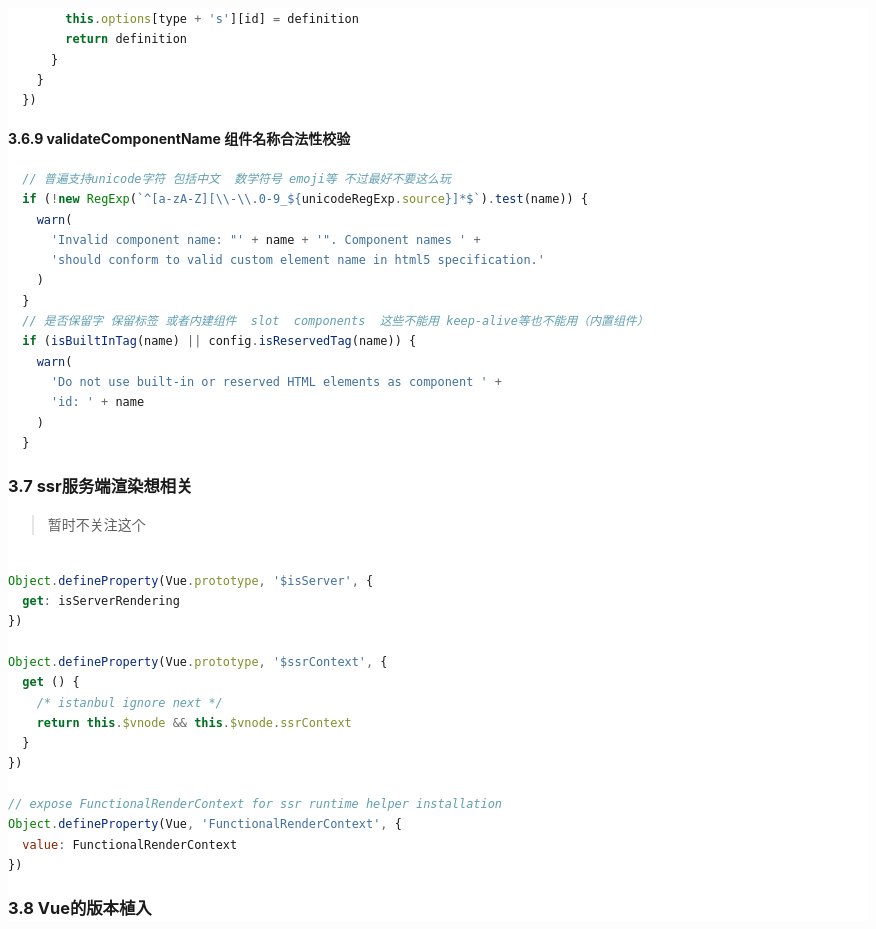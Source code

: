 ```javascript
        this.options[type + 's'][id] = definition
        return definition
      }
    }
  })

```

#### 3.6.9 validateComponentName  组件名称合法性校验

```javascript
  // 普遍支持unicode字符 包括中文  数学符号 emoji等 不过最好不要这么玩
  if (!new RegExp(`^[a-zA-Z][\\-\\.0-9_${unicodeRegExp.source}]*$`).test(name)) {
    warn(
      'Invalid component name: "' + name + '". Component names ' +
      'should conform to valid custom element name in html5 specification.'
    )
  }
  // 是否保留字 保留标签 或者内建组件  slot  components  这些不能用 keep-alive等也不能用（内置组件）
  if (isBuiltInTag(name) || config.isReservedTag(name)) {
    warn(
      'Do not use built-in or reserved HTML elements as component ' +
      'id: ' + name
    )
  }

```

### 3.7 ssr服务端渲染想相关

> 暂时不关注这个

```javascript

Object.defineProperty(Vue.prototype, '$isServer', {
  get: isServerRendering
})

Object.defineProperty(Vue.prototype, '$ssrContext', {
  get () {
    /* istanbul ignore next */
    return this.$vnode && this.$vnode.ssrContext
  }
})

// expose FunctionalRenderContext for ssr runtime helper installation
Object.defineProperty(Vue, 'FunctionalRenderContext', {
  value: FunctionalRenderContext
})

```

### 3.8 Vue的版本植入
